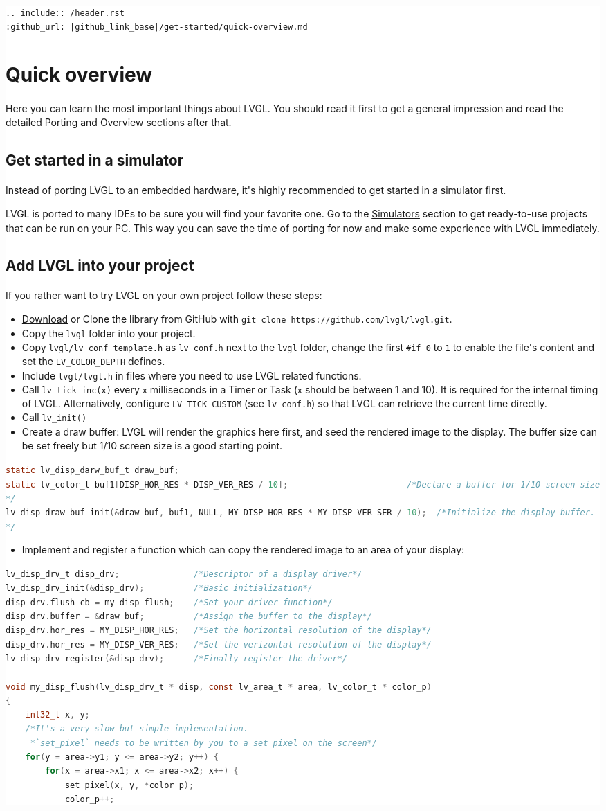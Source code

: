 ```eval_rst
.. include:: /header.rst 
:github_url: |github_link_base|/get-started/quick-overview.md
```

# Quick overview

Here you can learn the most important things about LVGL.
You should read it first to get a general impression and read the detailed [Porting](/porting/index) and [Overview](/overview/index) sections after that.

## Get started in a simulator

Instead of porting LVGL to an embedded hardware, it's highly recommended to get started in a simulator first. 

LVGL is ported to many IDEs to be sure you will find your favorite one. 
Go to the [Simulators](/get-started/pc-simulator) section to get ready-to-use projects that can be run on your PC. 
This way you can save the time of  porting for now and make some experience with LVGL immediately. 

## Add LVGL into your project
If you rather want to try LVGL on your own project follow these steps:

- [Download](https://github.com/lvgl/lvgl/archive/master.zip) or Clone the library from GitHub with `git clone https://github.com/lvgl/lvgl.git`.
- Copy the `lvgl` folder into your project.
- Copy `lvgl/lv_conf_template.h` as `lv_conf.h` next to the `lvgl` folder, change the first `#if 0` to `1` to enable the file's content and set the `LV_COLOR_DEPTH` defines.
- Include `lvgl/lvgl.h` in files where you need to use LVGL related functions.
- Call `lv_tick_inc(x)` every `x` milliseconds in a Timer or Task (`x` should be between 1 and 10). It is required for the internal timing of LVGL. 
Alternatively, configure `LV_TICK_CUSTOM` (see `lv_conf.h`) so that LVGL can retrieve the current time directly.
- Call `lv_init()`
- Create a draw buffer: LVGL will render the graphics here first, and seed the rendered image to the display. 
The buffer size can be set freely but 1/10 screen size is a good starting point. 
```c
static lv_disp_darw_buf_t draw_buf;
static lv_color_t buf1[DISP_HOR_RES * DISP_VER_RES / 10];                        /*Declare a buffer for 1/10 screen size*/
lv_disp_draw_buf_init(&draw_buf, buf1, NULL, MY_DISP_HOR_RES * MY_DISP_VER_SER / 10);  /*Initialize the display buffer.*/
```
- Implement and register a function which can copy the rendered image to an area of your display:
```c
lv_disp_drv_t disp_drv;               /*Descriptor of a display driver*/
lv_disp_drv_init(&disp_drv);          /*Basic initialization*/
disp_drv.flush_cb = my_disp_flush;    /*Set your driver function*/
disp_drv.buffer = &draw_buf;          /*Assign the buffer to the display*/
disp_drv.hor_res = MY_DISP_HOR_RES;   /*Set the horizontal resolution of the display*/
disp_drv.hor_res = MY_DISP_VER_RES;   /*Set the verizontal resolution of the display*/
lv_disp_drv_register(&disp_drv);      /*Finally register the driver*/

void my_disp_flush(lv_disp_drv_t * disp, const lv_area_t * area, lv_color_t * color_p)
{
    int32_t x, y;
    /*It's a very slow but simple implementation.
     *`set_pixel` needs to be written by you to a set pixel on the screen*/
    for(y = area->y1; y <= area->y2; y++) {
        for(x = area->x1; x <= area->x2; x++) {
            set_pixel(x, y, *color_p);
            color_p++;
```